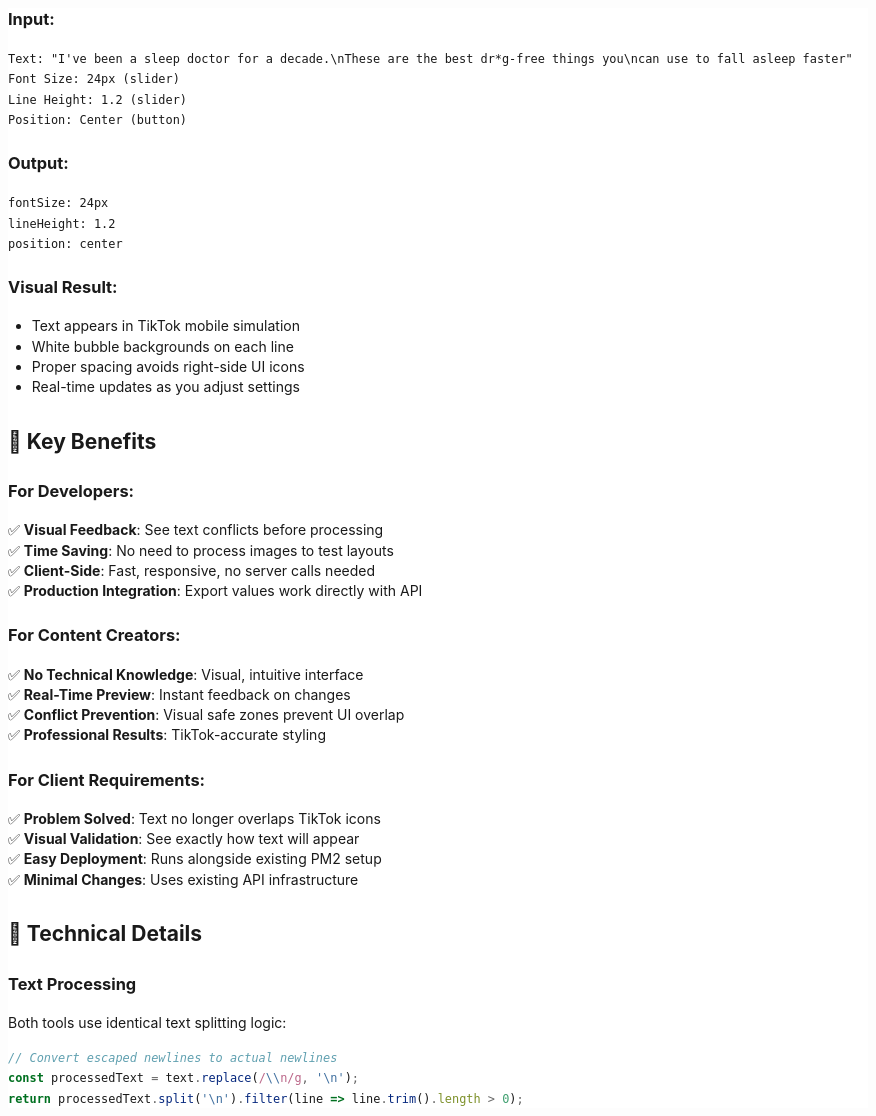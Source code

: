 ### Input:
```
Text: "I've been a sleep doctor for a decade.\nThese are the best dr*g-free things you\ncan use to fall asleep faster"
Font Size: 24px (slider)
Line Height: 1.2 (slider)  
Position: Center (button)
```

### Output:
```
fontSize: 24px
lineHeight: 1.2
position: center
```

### Visual Result:
- Text appears in TikTok mobile simulation
- White bubble backgrounds on each line
- Proper spacing avoids right-side UI icons
- Real-time updates as you adjust settings

## 🎯 Key Benefits

### For Developers:
✅ **Visual Feedback**: See text conflicts before processing  
✅ **Time Saving**: No need to process images to test layouts  
✅ **Client-Side**: Fast, responsive, no server calls needed  
✅ **Production Integration**: Export values work directly with API  

### For Content Creators:
✅ **No Technical Knowledge**: Visual, intuitive interface  
✅ **Real-Time Preview**: Instant feedback on changes  
✅ **Conflict Prevention**: Visual safe zones prevent UI overlap  
✅ **Professional Results**: TikTok-accurate styling  

### For Client Requirements:
✅ **Problem Solved**: Text no longer overlaps TikTok icons  
✅ **Visual Validation**: See exactly how text will appear  
✅ **Easy Deployment**: Runs alongside existing PM2 setup  
✅ **Minimal Changes**: Uses existing API infrastructure  

## 🔧 Technical Details

### Text Processing
Both tools use identical text splitting logic:
```javascript
// Convert escaped newlines to actual newlines
const processedText = text.replace(/\\n/g, '\n');
return processedText.split('\n').filter(line => line.trim().length > 0);
```
